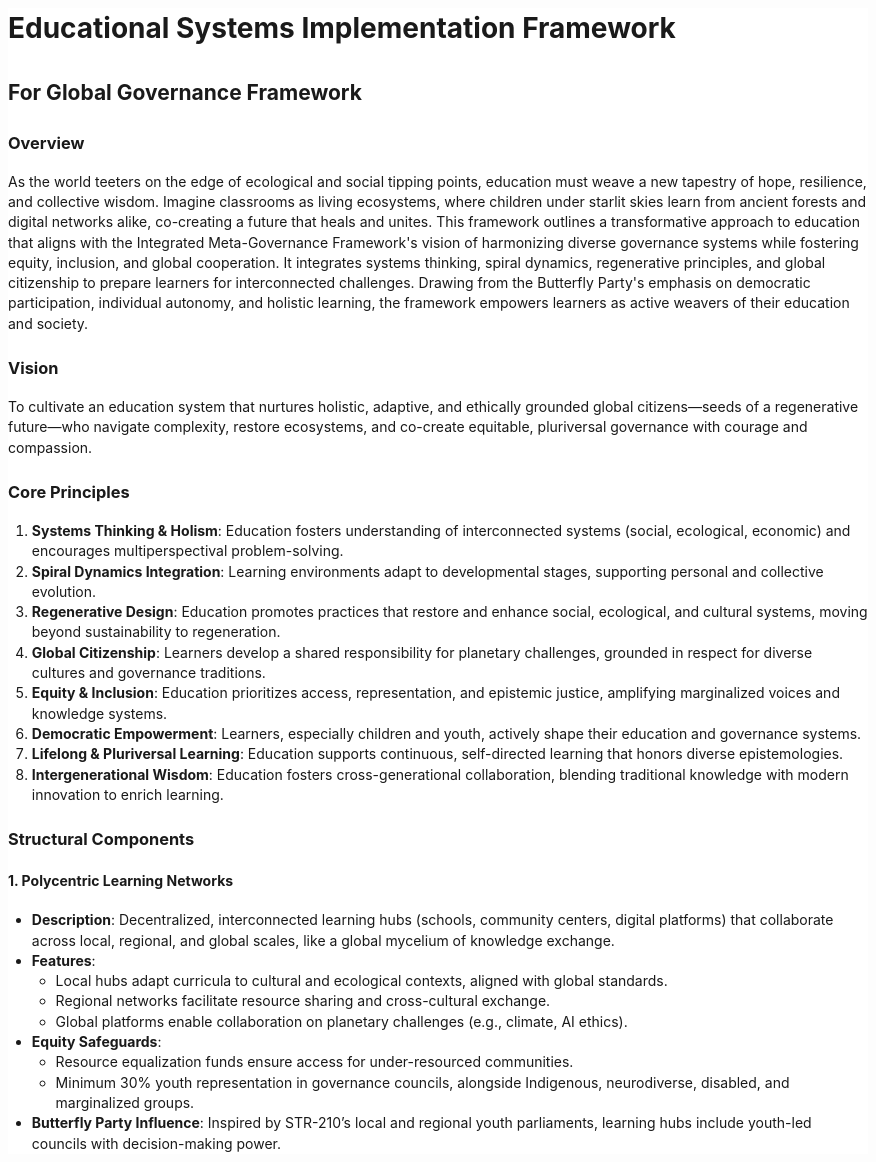 # Educational Systems Implementation Framework
## For Global Governance Framework

### Overview
As the world teeters on the edge of ecological and social tipping points, education must weave a new tapestry of hope, resilience, and collective wisdom. Imagine classrooms as living ecosystems, where children under starlit skies learn from ancient forests and digital networks alike, co-creating a future that heals and unites. This framework outlines a transformative approach to education that aligns with the Integrated Meta-Governance Framework's vision of harmonizing diverse governance systems while fostering equity, inclusion, and global cooperation. It integrates systems thinking, spiral dynamics, regenerative principles, and global citizenship to prepare learners for interconnected challenges. Drawing from the Butterfly Party's emphasis on democratic participation, individual autonomy, and holistic learning, the framework empowers learners as active weavers of their education and society.

### Vision
To cultivate an education system that nurtures holistic, adaptive, and ethically grounded global citizens—seeds of a regenerative future—who navigate complexity, restore ecosystems, and co-create equitable, pluriversal governance with courage and compassion.

### Core Principles
1. **Systems Thinking & Holism**: Education fosters understanding of interconnected systems (social, ecological, economic) and encourages multiperspectival problem-solving.
2. **Spiral Dynamics Integration**: Learning environments adapt to developmental stages, supporting personal and collective evolution.
3. **Regenerative Design**: Education promotes practices that restore and enhance social, ecological, and cultural systems, moving beyond sustainability to regeneration.
4. **Global Citizenship**: Learners develop a shared responsibility for planetary challenges, grounded in respect for diverse cultures and governance traditions.
5. **Equity & Inclusion**: Education prioritizes access, representation, and epistemic justice, amplifying marginalized voices and knowledge systems.
6. **Democratic Empowerment**: Learners, especially children and youth, actively shape their education and governance systems.
7. **Lifelong & Pluriversal Learning**: Education supports continuous, self-directed learning that honors diverse epistemologies.
8. **Intergenerational Wisdom**: Education fosters cross-generational collaboration, blending traditional knowledge with modern innovation to enrich learning.

### Structural Components

#### 1. Polycentric Learning Networks
- **Description**: Decentralized, interconnected learning hubs (schools, community centers, digital platforms) that collaborate across local, regional, and global scales, like a global mycelium of knowledge exchange.
- **Features**:
  - Local hubs adapt curricula to cultural and ecological contexts, aligned with global standards.
  - Regional networks facilitate resource sharing and cross-cultural exchange.
  - Global platforms enable collaboration on planetary challenges (e.g., climate, AI ethics).
- **Equity Safeguards**:
  - Resource equalization funds ensure access for under-resourced communities.
  - Minimum 30% youth representation in governance councils, alongside Indigenous, neurodiverse, disabled, and marginalized groups.
- **Butterfly Party Influence**: Inspired by STR-210’s local and regional youth parliaments, learning hubs include youth-led councils with decision-making power.
